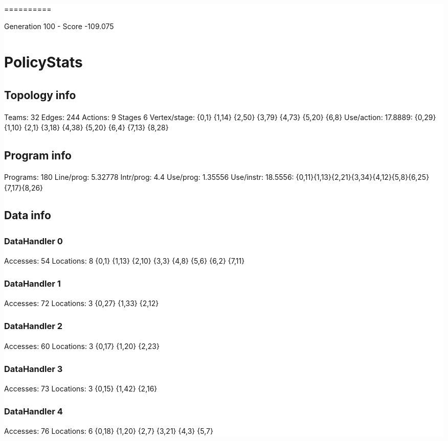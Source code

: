 
==========

Generation 100 - Score -109.075

# PolicyStats
## Topology info
Teams:		32
Edges:		244
Actions:	9
Stages		6
Vertex/stage:	{0,1} {1,14} {2,50} {3,79} {4,73} {5,20} {6,8} 
Use/action:	17.8889: {0,29} {1,10} {2,1} {3,18} {4,38} {5,20} {6,4} {7,13} {8,28} 

## Program info
Programs:	180
Line/prog:	5.32778
Intr/prog:	4.4
Use/prog:	1.35556
Use/instr:	18.5556: {0,11}{1,13}{2,21}{3,34}{4,12}{5,8}{6,25}{7,17}{8,26}

## Data info

### DataHandler 0
Accesses:	54
Locations:	8
{0,1} {1,13} {2,10} {3,3} {4,8} {5,6} {6,2} {7,11} 

### DataHandler 1
Accesses:	72
Locations:	3
{0,27} {1,33} {2,12} 

### DataHandler 2
Accesses:	60
Locations:	3
{0,17} {1,20} {2,23} 

### DataHandler 3
Accesses:	73
Locations:	3
{0,15} {1,42} {2,16} 

### DataHandler 4
Accesses:	76
Locations:	6
{0,18} {1,20} {2,7} {3,21} {4,3} {5,7} 
